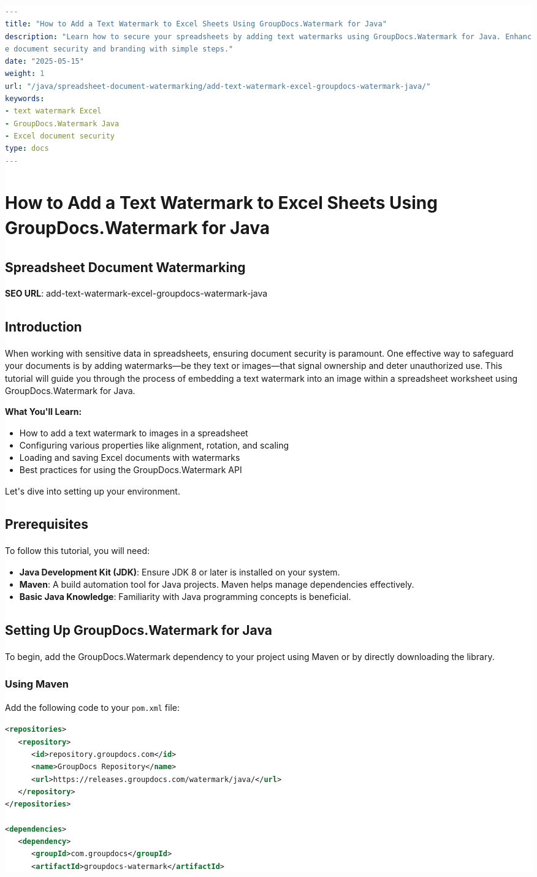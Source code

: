 ```yaml
---
title: "How to Add a Text Watermark to Excel Sheets Using GroupDocs.Watermark for Java"
description: "Learn how to secure your spreadsheets by adding text watermarks using GroupDocs.Watermark for Java. Enhance document security and branding with simple steps."
date: "2025-05-15"
weight: 1
url: "/java/spreadsheet-document-watermarking/add-text-watermark-excel-groupdocs-watermark-java/"
keywords:
- text watermark Excel
- GroupDocs.Watermark Java
- Excel document security
type: docs
---
```

# How to Add a Text Watermark to Excel Sheets Using GroupDocs.Watermark for Java
## Spreadsheet Document Watermarking
**SEO URL**: add-text-watermark-excel-groupdocs-watermark-java

## Introduction
When working with sensitive data in spreadsheets, ensuring document security is paramount. One effective way to safeguard your documents is by adding watermarks—be they text or images—that signal ownership and deter unauthorized use. This tutorial will guide you through the process of embedding a text watermark into an image within a spreadsheet worksheet using GroupDocs.Watermark for Java.

**What You'll Learn:**
- How to add a text watermark to images in a spreadsheet
- Configuring various properties like alignment, rotation, and scaling
- Loading and saving Excel documents with watermarks
- Best practices for using the GroupDocs.Watermark API

Let's dive into setting up your environment.

## Prerequisites
To follow this tutorial, you will need:
- **Java Development Kit (JDK)**: Ensure JDK 8 or later is installed on your system.
- **Maven**: A build automation tool for Java projects. Maven helps manage dependencies effectively.
- **Basic Java Knowledge**: Familiarity with Java programming concepts is beneficial.

## Setting Up GroupDocs.Watermark for Java
To begin, add the GroupDocs.Watermark dependency to your project using Maven or by directly downloading the library.

### Using Maven
Add the following code to your `pom.xml` file:
```xml
<repositories>
   <repository>
      <id>repository.groupdocs.com</id>
      <name>GroupDocs Repository</name>
      <url>https://releases.groupdocs.com/watermark/java/</url>
   </repository>
</repositories>

<dependencies>
   <dependency>
      <groupId>com.groupdocs</groupId>
      <artifactId>groupdocs-watermark</artifactId>
```